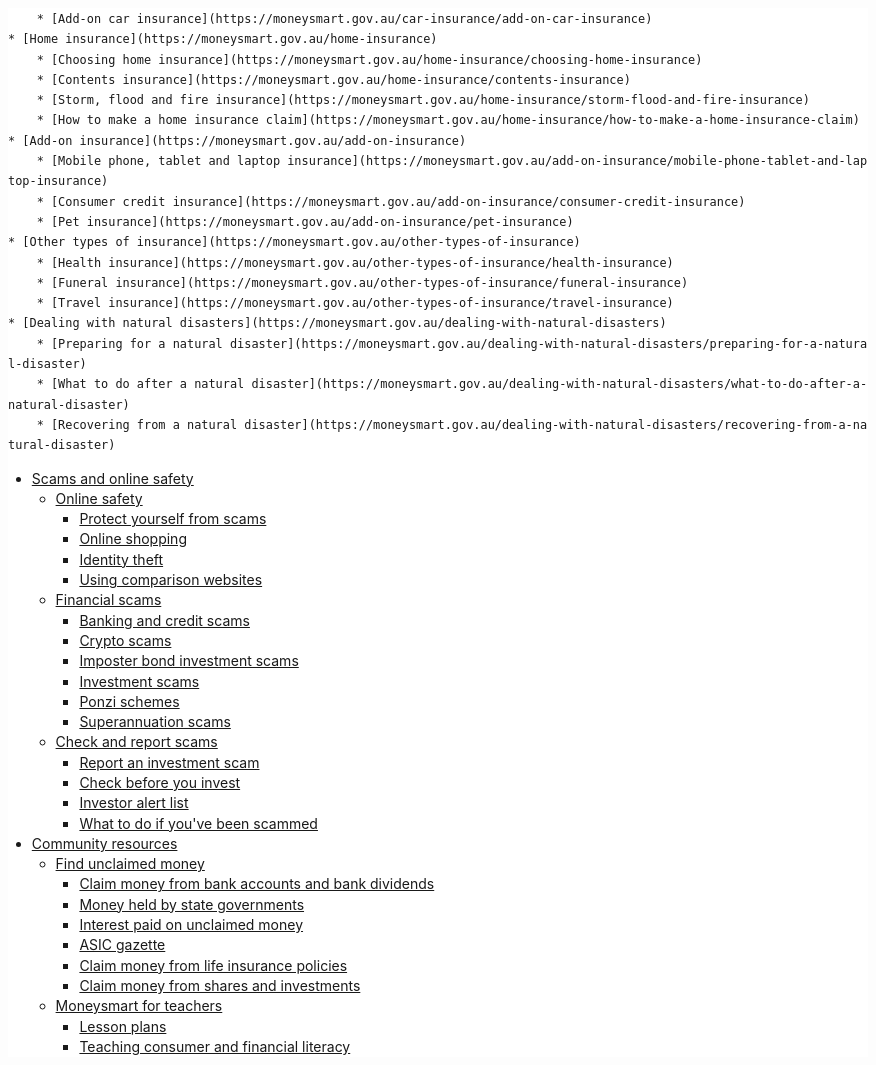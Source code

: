         * [Add-on car insurance](https://moneysmart.gov.au/car-insurance/add-on-car-insurance)
    * [Home insurance](https://moneysmart.gov.au/home-insurance)
        * [Choosing home insurance](https://moneysmart.gov.au/home-insurance/choosing-home-insurance)
        * [Contents insurance](https://moneysmart.gov.au/home-insurance/contents-insurance)
        * [Storm, flood and fire insurance](https://moneysmart.gov.au/home-insurance/storm-flood-and-fire-insurance)
        * [How to make a home insurance claim](https://moneysmart.gov.au/home-insurance/how-to-make-a-home-insurance-claim)
    * [Add-on insurance](https://moneysmart.gov.au/add-on-insurance)
        * [Mobile phone, tablet and laptop insurance](https://moneysmart.gov.au/add-on-insurance/mobile-phone-tablet-and-laptop-insurance)
        * [Consumer credit insurance](https://moneysmart.gov.au/add-on-insurance/consumer-credit-insurance)
        * [Pet insurance](https://moneysmart.gov.au/add-on-insurance/pet-insurance)
    * [Other types of insurance](https://moneysmart.gov.au/other-types-of-insurance)
        * [Health insurance](https://moneysmart.gov.au/other-types-of-insurance/health-insurance)
        * [Funeral insurance](https://moneysmart.gov.au/other-types-of-insurance/funeral-insurance)
        * [Travel insurance](https://moneysmart.gov.au/other-types-of-insurance/travel-insurance)
    * [Dealing with natural disasters](https://moneysmart.gov.au/dealing-with-natural-disasters)
        * [Preparing for a natural disaster](https://moneysmart.gov.au/dealing-with-natural-disasters/preparing-for-a-natural-disaster)
        * [What to do after a natural disaster](https://moneysmart.gov.au/dealing-with-natural-disasters/what-to-do-after-a-natural-disaster)
        * [Recovering from a natural disaster](https://moneysmart.gov.au/dealing-with-natural-disasters/recovering-from-a-natural-disaster)
* [Scams and online safety](#scams)
    * [Online safety](https://moneysmart.gov.au/online-safety)
        * [Protect yourself from scams](https://moneysmart.gov.au/online-safety/protect-yourself-from-scams)
        * [Online shopping](https://moneysmart.gov.au/online-safety/online-shopping)
        * [Identity theft](https://moneysmart.gov.au/online-safety/identity-theft)
        * [Using comparison websites](https://moneysmart.gov.au/online-safety/using-comparison-websites)
    * [Financial scams](https://moneysmart.gov.au/financial-scams)
        * [Banking and credit scams](https://moneysmart.gov.au/financial-scams/banking-and-credit-scams)
        * [Crypto scams](https://moneysmart.gov.au/financial-scams/crypto-scams)
        * [Imposter bond investment scams](https://moneysmart.gov.au/financial-scams/imposter-bond-investment-scams)
        * [Investment scams](https://moneysmart.gov.au/financial-scams/investment-scams)
        * [Ponzi schemes](https://moneysmart.gov.au/financial-scams/ponzi-schemes)
        * [Superannuation scams](https://moneysmart.gov.au/financial-scams/superannuation-scams)
    * [Check and report scams](https://moneysmart.gov.au/check-and-report-scams)
        * [Report an investment scam](https://moneysmart.gov.au/check-and-report-scams/report-an-investment-scam)
        * [Check before you invest](https://moneysmart.gov.au/check-and-report-scams/check-before-you-invest)
        * [Investor alert list](https://moneysmart.gov.au/check-and-report-scams/investor-alert-list)
        * [What to do if you've been scammed](https://moneysmart.gov.au/check-and-report-scams/what-to-do-if-you-ve-been-scammed)
* [Community resources](#community)
    * [Find unclaimed money](https://moneysmart.gov.au/find-unclaimed-money)
        * [Claim money from bank accounts and bank dividends](https://moneysmart.gov.au/find-unclaimed-money/claim-money-from-bank-accounts-and-bank-dividends)
        * [Money held by state governments](https://moneysmart.gov.au/find-unclaimed-money/money-held-by-state-governments)
        * [Interest paid on unclaimed money](https://moneysmart.gov.au/find-unclaimed-money/interest-paid-on-unclaimed-money)
        * [ASIC gazette](https://moneysmart.gov.au/find-unclaimed-money/asic-gazette)
        * [Claim money from life insurance policies](https://moneysmart.gov.au/find-unclaimed-money/claim-money-from-life-insurance-policies)
        * [Claim money from shares and investments](https://moneysmart.gov.au/find-unclaimed-money/claim-money-from-shares-and-investments)
    * [Moneysmart for teachers](https://moneysmart.gov.au/teaching)
        * [Lesson plans](https://moneysmart.gov.au/teaching/lesson-plans)
        * [Teaching consumer and financial literacy](https://moneysmart.gov.au/teaching/teaching-consumer-and-financial-literacy)